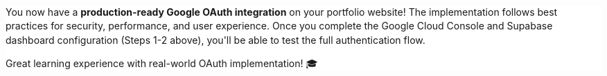 You now have a **production-ready Google OAuth integration** on your portfolio website! The implementation follows best practices for security, performance, and user experience. Once you complete the Google Cloud Console and Supabase dashboard configuration (Steps 1-2 above), you'll be able to test the full authentication flow.

Great learning experience with real-world OAuth implementation! 🎓
